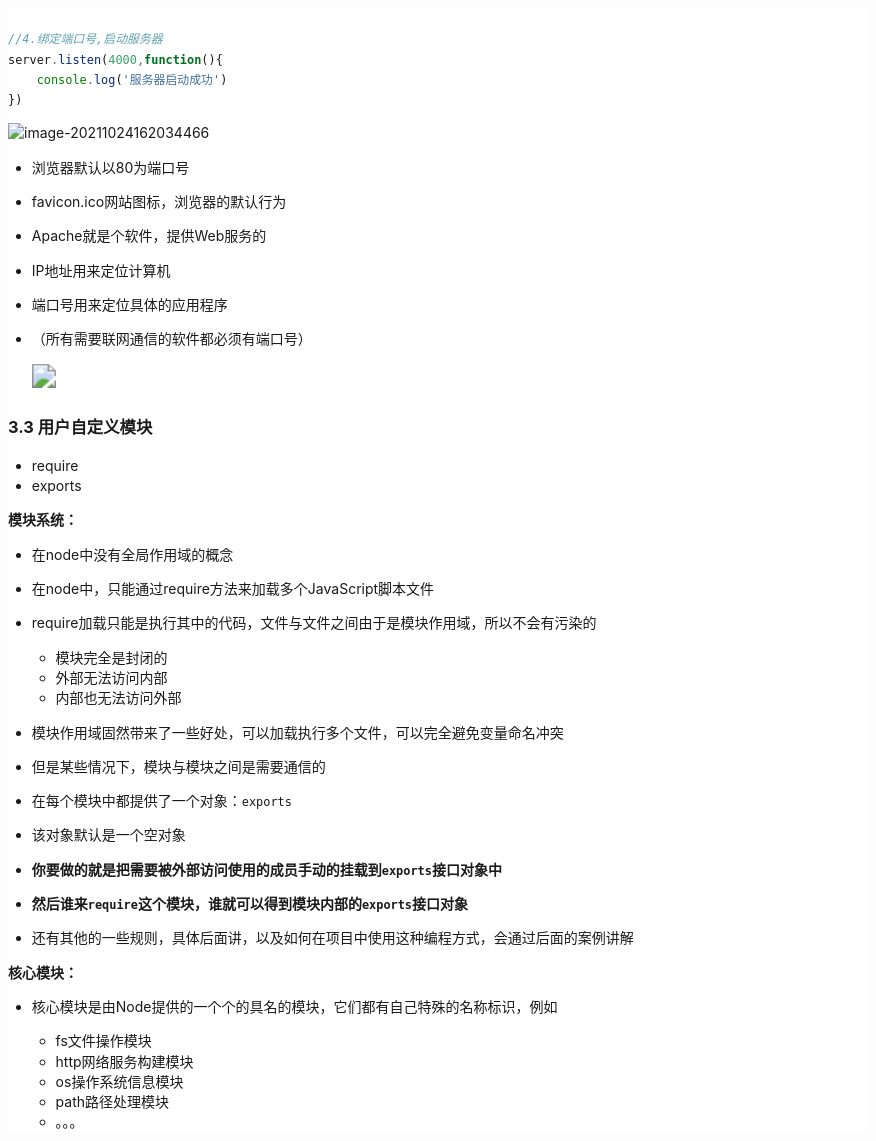 ```javascript

//4.绑定端口号,启动服务器
server.listen(4000,function(){
    console.log('服务器启动成功')
})
```

![image-20211024162034466](C:\Users\fy\AppData\Roaming\Typora\typora-user-images\image-20211024162034466.png)



- 浏览器默认以80为端口号

- favicon.ico网站图标，浏览器的默认行为

- Apache就是个软件，提供Web服务的

- IP地址用来定位计算机

- 端口号用来定位具体的应用程序

- （所有需要联网通信的软件都必须有端口号）

  <img src="D:\学习\字节创新班\nodejs资料（7天）\01\ip地址和端口号.png" style="zoom:150%;" />

### 3.3 用户自定义模块

- require
- exports

**模块系统：**

- 在node中没有全局作用域的概念
- 在node中，只能通过require方法来加载多个JavaScript脚本文件
- require加载只能是执行其中的代码，文件与文件之间由于是模块作用域，所以不会有污染的
  - 模块完全是封闭的
  - 外部无法访问内部
  - 内部也无法访问外部

- 模块作用域固然带来了一些好处，可以加载执行多个文件，可以完全避免变量命名冲突
- 但是某些情况下，模块与模块之间是需要通信的
- 在每个模块中都提供了一个对象：`exports`
- 该对象默认是一个空对象
- **你要做的就是把需要被外部访问使用的成员手动的挂载到`exports`接口对象中**
- **然后谁来`require`这个模块，谁就可以得到模块内部的`exports`接口对象**
- 还有其他的一些规则，具体后面讲，以及如何在项目中使用这种编程方式，会通过后面的案例讲解

**核心模块：**

- 核心模块是由Node提供的一个个的具名的模块，它们都有自己特殊的名称标识，例如

  - fs文件操作模块
  - http网络服务构建模块
  - os操作系统信息模块
  - path路径处理模块
  - 。。。
